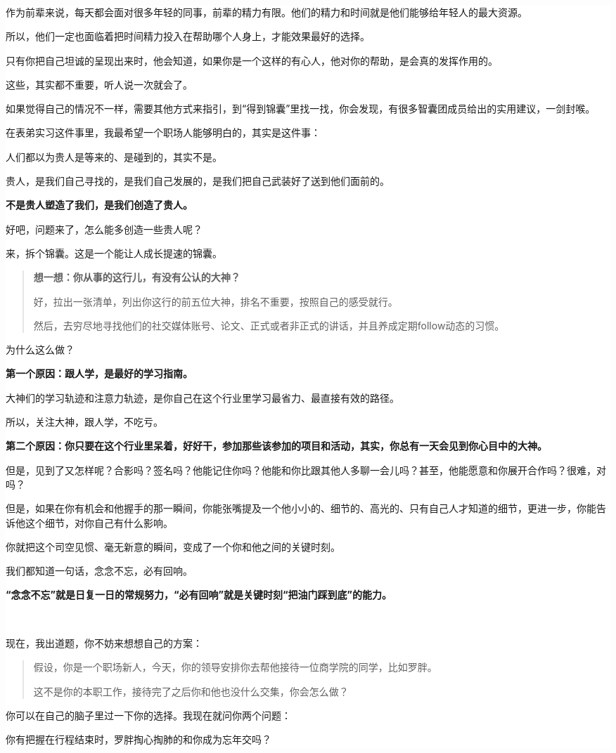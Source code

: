 作为前辈来说，每天都会面对很多年轻的同事，前辈的精力有限。他们的精力和时间就是他们能够给年轻人的最大资源。

所以，他们一定也面临着把时间精力投入在帮助哪个人身上，才能效果最好的选择。

只有你把自己坦诚的呈现出来时，他会知道，如果你是一个这样的有心人，他对你的帮助，是会真的发挥作用的。

这些，其实都不重要，听人说一次就会了。

如果觉得自己的情况不一样，需要其他方式来指引，到“得到锦囊”里找一找，你会发现，有很多智囊团成员给出的实用建议，一剑封喉。

在表弟实习这件事里，我最希望一个职场人能够明白的，其实是这件事：

人们都以为贵人是等来的、是碰到的，其实不是。

贵人，是我们自己寻找的，是我们自己发展的，是我们把自己武装好了送到他们面前的。

**不是贵人塑造了我们，是我们创造了贵人。**

好吧，问题来了，怎么能多创造一些贵人呢？

来，拆个锦囊。这是一个能让人成长提速的锦囊。

> **想一想：你从事的这行儿，有没有公认的大神？**
>
> 好，拉出一张清单，列出你这行的前五位大神，排名不重要，按照自己的感受就行。
>
> 然后，去穷尽地寻找他们的社交媒体账号、论文、正式或者非正式的讲话，并且养成定期follow动态的习惯。

为什么这么做？

**第一个原因：跟人学，是最好的学习指南。**

大神们的学习轨迹和注意力轨迹，是你自己在这个行业里学习最省力、最直接有效的路径。

所以，关注大神，跟人学，不吃亏。

**第二个原因：你只要在这个行业里呆着，好好干，参加那些该参加的项目和活动，其实，你总有一天会见到你心目中的大神。**

但是，见到了又怎样呢？合影吗？签名吗？他能记住你吗？他能和你比跟其他人多聊一会儿吗？甚至，他能愿意和你展开合作吗？很难，对吗？

但是，如果在你有机会和他握手的那一瞬间，你能张嘴提及一个他小小的、细节的、高光的、只有自己人才知道的细节，更进一步，你能告诉他这个细节，对你自己有什么影响。

你就把这个司空见惯、毫无新意的瞬间，变成了一个你和他之间的关键时刻。

我们都知道一句话，念念不忘，必有回响。

**“念念不忘”就是日复一日的常规努力，“必有回响”就是关键时刻“把油门踩到底”的能力。**

**![img](data:image/gif;base64,iVBORw0KGgoAAAANSUhEUgAAAAEAAAABCAYAAAAfFcSJAAAADUlEQVQImWNgYGBgAAAABQABh6FO1AAAAABJRU5ErkJggg==)**

现在，我出道题，你不妨来想想自己的方案：



> 假设，你是一个职场新人，今天，你的领导安排你去帮他接待一位商学院的同学，比如罗胖。
>
> 这不是你的本职工作，接待完了之后你和他也没什么交集，你会怎么做？



你可以在自己的脑子里过一下你的选择。我现在就问你两个问题：

你有把握在行程结束时，罗胖掏心掏肺的和你成为忘年交吗？
